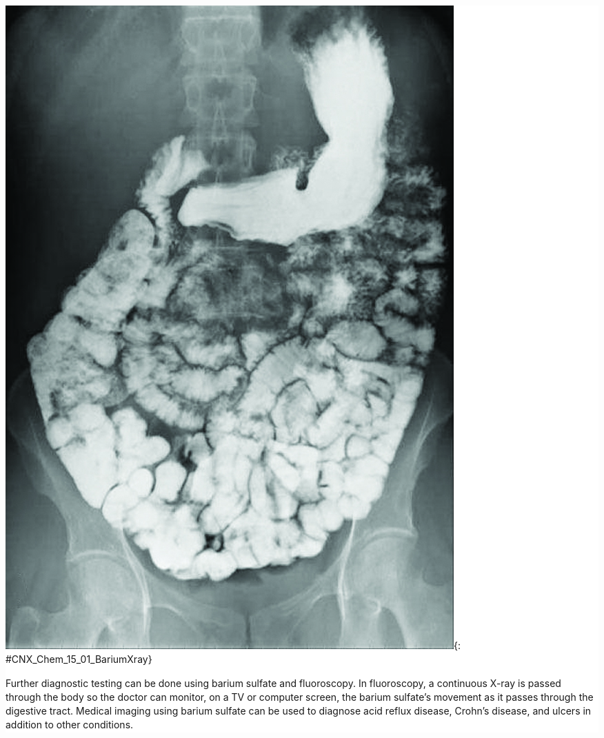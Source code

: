 ![This figure contains one image. A black and white abdominal x-ray image is shown in which the intestinal tract of a person is clearly visible in white.](../resources/CNX_Chem_15_01_BariumXray.jpg "The suspension of barium sulfate coats the intestinal tract, which allows for greater visual detail than a traditional X-ray. (credit modification of work by &#x201C;glitzy queen00&#x201D;/Wikimedia Commons)"){: #CNX_Chem_15_01_BariumXray}


Further diagnostic testing can be done using barium sulfate and fluoroscopy. In fluoroscopy, a continuous X-ray is passed through the body so the doctor can monitor, on a TV or computer screen, the barium sulfate’s movement as it passes through the digestive tract. Medical imaging using barium sulfate can be used to diagnose acid reflux disease, Crohn’s disease, and ulcers in addition to other conditions.
